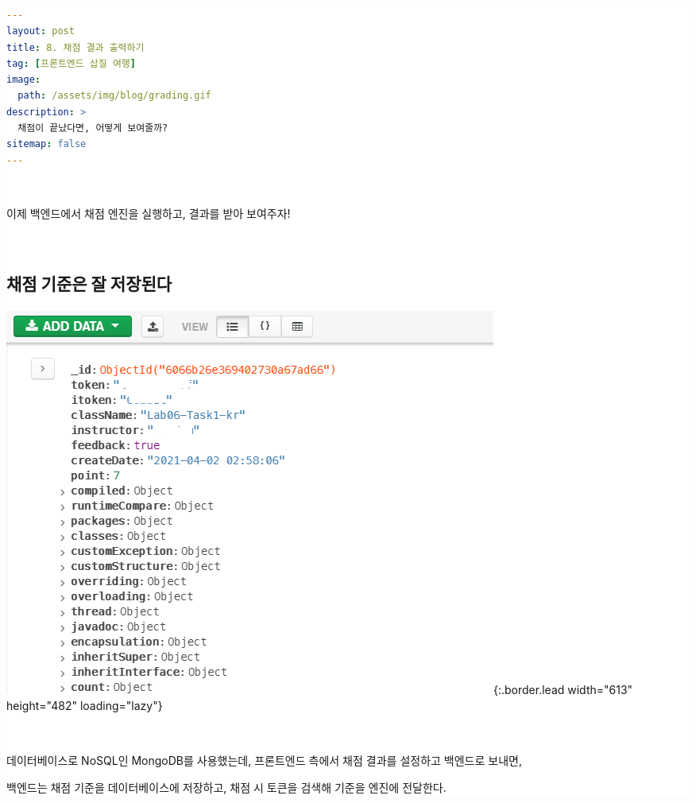 ```yaml
---
layout: post
title: 8. 채점 결과 출력하기
tag: [프론트엔드 삽질 여행]
image: 
  path: /assets/img/blog/grading.gif
description: >
  채점이 끝났다면, 어떻게 보여줄까?
sitemap: false
---
```


<br>

이제 백엔드에서 채점 엔진을 실행하고, 결과를 받아 보여주자!

<br>

## 채점 기준은 잘 저장된다

![Policy Detail](/assets/img/blog/policy_detail.png){:.border.lead width="613" height="482" loading="lazy"}

<br>

데이터베이스로 NoSQL인 MongoDB를 사용했는데, 프론트엔드 측에서 채점 결과를 설정하고 백엔드로 보내면,

백엔드는 채점 기준을 데이터베이스에 저장하고, 채점 시 토큰을 검색해 기준을 엔진에 전달한다.
